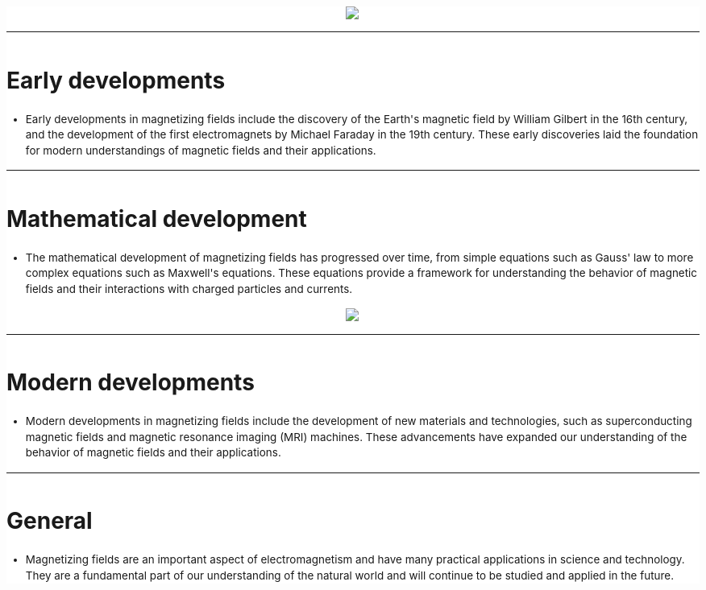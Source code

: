 <div style="display: flex; flex: 1 1 auto; flex-flow: row; min-height: 0"><div style="display: flex; flex: 1 1 auto; justify-content: center;min-height:0;min-width:0; margin-bottom:0.1em;;margin-right:0.15em">
<img style='object-fit: contain; max-height:100%; max-width:100%; background-color: rgba(0,0,0,0);' src='https://upload.wikimedia.org/wikipedia/commons/thumb/5/5d/Descartes_magnetic_field.jpg/260px-Descartes_magnetic_field.jpg'/>
</div>
</div>

</div>

</div>


---
<style scoped>p,li {font-size:0.96em}</style>

 # Early developments

- Early developments in magnetizing fields include the discovery of the Earth's magnetic field by William Gilbert in the 16th century, and the development of the first electromagnets by Michael Faraday in the 19th century. These early discoveries laid the foundation for modern understandings of magnetic fields and their applications.

---
<style scoped>p,li {font-size:0.92em}</style>

 # Mathematical development
- The mathematical development of magnetizing fields has progressed over time, from simple equations such as Gauss' law to more complex equations such as Maxwell's equations. These equations provide a framework for understanding the behavior of magnetic fields and their interactions with charged particles and currents.
<div style="display: flex; flex: 1 1 auto; flex-flow: row; min-height: 0"><div style="display: flex; flex: 1 1 auto; justify-content: center;min-height:0;min-width:0; margin-bottom:0.1em;;margin-right:0.15em">
<img style='object-fit: contain; max-height:100%; max-width:100%; background-color: rgba(0,0,0,0);' src='https://upload.wikimedia.org/wikipedia/commons/thumb/0/06/Hans_Christian_%C3%98rsted%2C_Der_Geist_in_der_Natur%2C_1854.tiff/lossy-page1-220px-Hans_Christian_%C3%98rsted%2C_Der_Geist_in_der_Natur%2C_1854.tiff.jpg'/>
</div>
</div>


---
<style scoped>p,li {font-size:0.96em}</style>

 # Modern developments

- Modern developments in magnetizing fields include the development of new materials and technologies, such as superconducting magnetic fields and magnetic resonance imaging (MRI) machines. These advancements have expanded our understanding of the behavior of magnetic fields and their applications.

---
<style scoped>p,li {font-size:0.96em}</style>

 # **General**
- Magnetizing fields are an important aspect of electromagnetism and have many practical applications in science and technology. They are a fundamental part of our understanding of the natural world and will continue to be studied and applied in the future.
